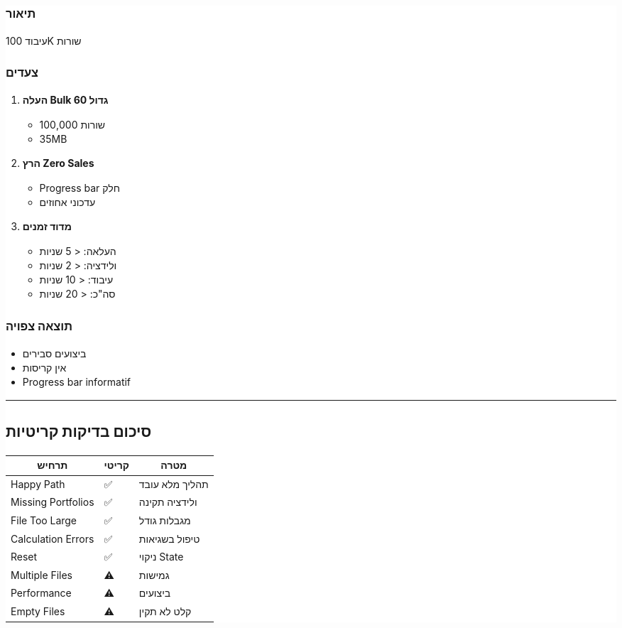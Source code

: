 ### תיאור
עיבוד 100K שורות

### צעדים
1. **העלה Bulk 60 גדול**
   - 100,000 שורות
   - 35MB

2. **הרץ Zero Sales**
   - Progress bar חלק
   - עדכוני אחוזים

3. **מדוד זמנים**
   - העלאה: < 5 שניות
   - ולידציה: < 2 שניות
   - עיבוד: < 10 שניות
   - סה"כ: < 20 שניות

### תוצאה צפויה
- ביצועים סבירים
- אין קריסות
- Progress bar informatif

---

## סיכום בדיקות קריטיות

| תרחיש | קריטי | מטרה |
|--------|-------|-------|
| Happy Path | ✅ | תהליך מלא עובד |
| Missing Portfolios | ✅ | ולידציה תקינה |
| File Too Large | ✅ | מגבלות גודל |
| Calculation Errors | ✅ | טיפול בשגיאות |
| Reset | ✅ | ניקוי State |
| Multiple Files | ⚠️ | גמישות |
| Performance | ⚠️ | ביצועים |
| Empty Files | ⚠️ | קלט לא תקין |